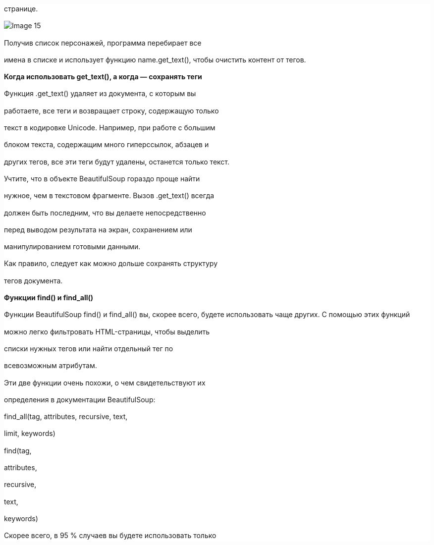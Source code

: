 странице. 

![Image 15](images/000062.png)

Получив список персонажей, программа перебирает все

имена в списке и использует функцию name.get\_text\(\), чтобы очистить контент от тегов. 

**Когда использовать get\_text\(\), а когда — сохранять теги**

Функция .get\_text\(\) удаляет из документа, с которым вы

работаете, все теги и возвращает строку, содержащую только

текст в кодировке Unicode. Например, при работе с большим

блоком текста, содержащим много гиперссылок, абзацев и

других тегов, все эти теги будут удалены, останется только текст. 

Учтите, что в объекте BeautifulSoup гораздо проще найти

нужное, чем в текстовом фрагменте. Вызов .get\_text\(\) всегда

должен быть последним, что вы делаете непосредственно

перед выводом результата на экран, сохранением или

манипулированием готовыми данными. 

Как правило, следует как можно дольше сохранять структуру

тегов документа. 

**Функции find\(\) и find\_all\(\)**

Функции BeautifulSoup find\(\) и find\_all\(\) вы, скорее всего, будете использовать чаще других. С помощью этих функций

можно легко фильтровать HTML-страницы, чтобы выделить

списки нужных тегов или найти отдельный тег по

всевозможным атрибутам. 

Эти две функции очень похожи, о чем свидетельствуют их

определения в документации BeautifulSoup:

find\_all\(tag, attributes, recursive, text, 

limit, keywords\)

find\(tag, 

attributes, 

recursive, 

text, 

keywords\)

Скорее всего, в 95 % случаев вы будете использовать только
